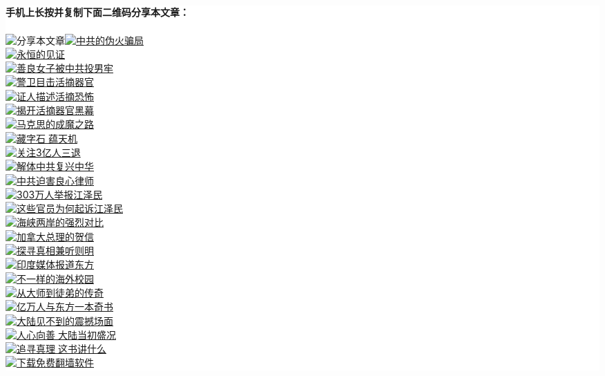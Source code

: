 <strong>手机上长按并复制下面二维码分享本文章：</strong><br><br><img src="https://chart.apis.google.com/chart?cht=qr&chs=240x240&choe=UTF-8&chld=M|2&chl=https://github.com/iiedcs3357/djy/blob/master/gb/11/2/28/n3183086.md%231" title="分享本文章"></td><td VALIGN=TOP><a href="https://github.com/iiedcs3357/djy/blob/master/gb/16/1/21/n4622075.md?dfh#1" target="_blank"><img src="https://raw.githubusercontent.com/iiedcs3357/djy/master/gb/300/wei-f1.jpg" title="中共的伪火骗局"  alt="中共的伪火骗局"></a><br><a href="https://github.com/iiedcs3357/www/blob/master/README.md?dfh#9" target="_blank"><img src="https://raw.githubusercontent.com/iiedcs3357/djy/master/gb/300/yong-h.jpg" title="永恒的见证"  alt="永恒的见证"></a><br><a href="https://github.com/iiedcs3357/djy/blob/master/gb/13/9/29/n3974789.md?dfh#1" target="_blank"><img src="https://raw.githubusercontent.com/iiedcs3357/djy/master/gb/300/shang-lnz.jpg" title="善良女子被中共投男牢"  alt="善良女子被中共投男牢"></a><br><a href="https://github.com/iiedcs3357/djy/blob/master/gb/16/3/16/n4663449.md?dfh#1" target="_blank"><img src="https://raw.githubusercontent.com/iiedcs3357/djy/master/gb/300/huo-z3.jpg" title="警卫目击活摘器官"  alt="警卫目击活摘器官"></a><br><a href="https://github.com/iiedcs3357/djy/blob/master/gb/16/8/7/n8177641.md?dfh#1" target="_blank"><img src="https://raw.githubusercontent.com/iiedcs3357/djy/master/gb/300/huo-z4.jpg" title="证人描述活摘恐怖"  alt="证人描述活摘恐怖"></a><br><a href="https://github.com/iiedcs3357/djy/blob/master/gb/10/4/19/n2881569.md?dfh#1" target="_blank"><img src="https://raw.githubusercontent.com/iiedcs3357/djy/master/gb/300/huo-z1.jpg" title="揭开活摘器官黑幕"  alt="揭开活摘器官黑幕"></a><br><a href="https://github.com/iiedcs3357/djy/blob/master/gb/10/11/7/n3077476.md?dfh#1" target="_blank"><img src="https://raw.githubusercontent.com/iiedcs3357/djy/master/gb/300/ma-ks.jpg" title="马克思的成魔之路"  alt="马克思的成魔之路"></a><br><a href="https://github.com/iiedcs3357/djy/blob/master/gb/14/6/9/n4173977.md?dfh#1" target="_blank"><img src="https://raw.githubusercontent.com/iiedcs3357/djy/master/gb/300/chang-zs.jpg" title="藏字石 蕴天机"  alt="藏字石 蕴天机"></a><br><a href="https://github.com/iiedcs3357/djy/blob/master/gb/18/5/10/n10381511.md?dfh#1" target="_blank"><img src="https://raw.githubusercontent.com/iiedcs3357/djy/master/gb/300/st1.jpg" title="关注3亿人三退"  alt="关注3亿人三退"></a><br><a href="https://github.com/iiedcs3357/djy/blob/master/gb/18/3/21/n10237682.md?dfh#1" target="_blank"><img src="https://raw.githubusercontent.com/iiedcs3357/djy/master/gb/300/jie-t.jpg" title="解体中共复兴中华"  alt="解体中共复兴中华"></a><br><a href="https://github.com/iiedcs3357/djy/blob/master/gb/9/2/9/n2422991.md?dfh#1" target="_blank"><img src="https://raw.githubusercontent.com/iiedcs3357/djy/master/gb/300/gao-zs.jpg" title="中共迫害良心律师"  alt="中共迫害良心律师"></a><br><a href="https://github.com/iiedcs3357/djy/blob/master/gb/18/12/9/n10900044.md?dfh#1" target="_blank"><img src="https://raw.githubusercontent.com/iiedcs3357/djy/master/gb/300/sj1.jpg" title="303万人举报江泽民"  alt="303万人举报江泽民"></a><br><a href="https://github.com/iiedcs3357/djy/blob/master/gb/18/8/28/n10672014.md?dfh#1" target="_blank"><img src="https://raw.githubusercontent.com/iiedcs3357/djy/master/gb/300/sj2.jpg" title="这些官员为何起诉江泽民"  alt="这些官员为何起诉江泽民"></a><br><a href="https://github.com/iiedcs3357/djy/blob/master/gb/8/12/18/n2367165.md?dfh#1" target="_blank"><img src="https://raw.githubusercontent.com/iiedcs3357/djy/master/gb/300/liangan.jpg" title="海峡两岸的强烈对比"  alt="海峡两岸的强烈对比"></a><br><a href="https://github.com/iiedcs3357/djy/blob/master/gb/15/12/10/n4593139.md?dfh#1" target="_blank"><img src="https://raw.githubusercontent.com/iiedcs3357/djy/master/gb/300/jia-ndzl.jpg" title="加拿大总理的贺信"  alt="加拿大总理的贺信"></a><br><a href="https://github.com/iiedcs3357/djy/blob/master/gb/11/6/17/n3289382.md?dfh#1" target="_blank"><img src="https://raw.githubusercontent.com/iiedcs3357/djy/master/gb/300/xiao-wd.jpg" title="探寻真相兼听则明"  alt="探寻真相兼听则明"></a><br><a href="https://github.com/iiedcs3357/djy/blob/master/gb/18/10/27/n10812623.md?dfh#1" target="_blank"><img src="https://raw.githubusercontent.com/iiedcs3357/djy/master/gb/300/yindu.jpg" title="印度媒体报道东方"  alt="印度媒体报道东方"></a><br><a href="https://github.com/iiedcs3357/djy/blob/master/gb/18/6/9/n10469652.md?dfh#1" target="_blank"><img src="https://raw.githubusercontent.com/iiedcs3357/djy/master/gb/300/xie-j.jpg" title="不一样的海外校园"  alt="不一样的海外校园"></a><br><a href="https://github.com/iiedcs3357/djy/blob/master/gb/7/4/5/n1669415.md?dfh#1" target="_blank"><img src="https://raw.githubusercontent.com/iiedcs3357/djy/master/gb/300/li-up.jpg" title="从大师到徒弟的传奇"  alt="从大师到徒弟的传奇"></a><br><a href="https://github.com/iiedcs3357/djy/blob/master/gb/17/5/26/n9191512.md?dfh#1" target="_blank"><img src="https://raw.githubusercontent.com/iiedcs3357/djy/master/gb/300/zfl2.jpg" title="亿万人与东方一本奇书"  alt="亿万人与东方一本奇书"></a><br><a href="https://github.com/iiedcs3357/djy/blob/master/gb/13/11/27/n4020290.md?dfh#1" target="_blank"><img src="https://raw.githubusercontent.com/iiedcs3357/djy/master/gb/300/zhen-h.jpg" title="大陆见不到的震撼场面"  alt="大陆见不到的震撼场面"></a><br><a href="https://github.com/iiedcs3357/djy/blob/master/gb/15/7/17/n4482910.md?dfh#1" target="_blank"><img src="https://raw.githubusercontent.com/iiedcs3357/djy/master/gb/300/dalu-sk.jpg" title="人心向善 大陆当初盛况"  alt="人心向善 大陆当初盛况"></a><br><a href="https://github.com/iiedcs3357/djy/blob/master/gb/19/1/5/n10955468.md?dfh#1" target="_blank"><img src="https://raw.githubusercontent.com/iiedcs3357/djy/master/gb/300/zfl1.jpg" title="追寻真理 这书讲什么"  alt="追寻真理 这书讲什么"></a><br><a href="https://github.com/iiedcs3357/www/blob/master/README.md?dfh#1" target="_blank"><img src="https://raw.githubusercontent.com/iiedcs3357/djy/master/gb/300/fq1.jpg" title="下载免费翻墙软件"  alt="下载免费翻墙软件"></a><br></td></tr></table>
